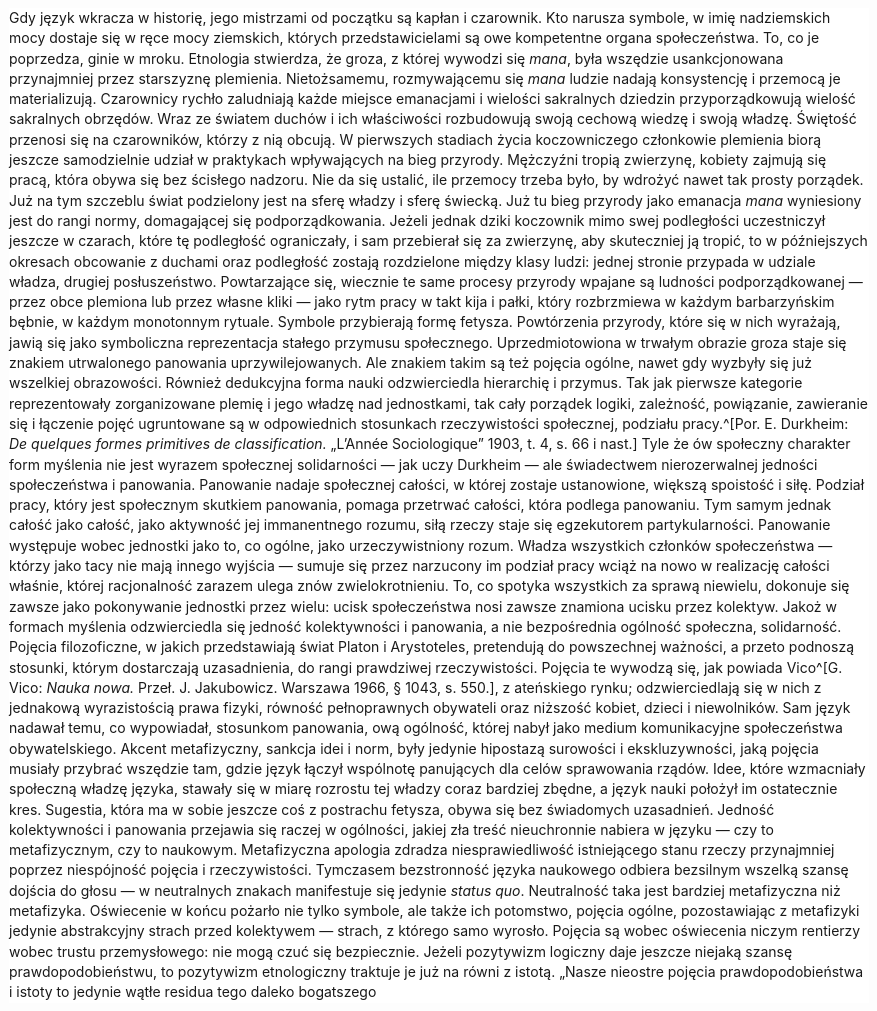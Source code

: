 Gdy język wkracza w historię, jego mistrzami od początku są kapłan i czarownik. Kto narusza symbole, w imię nadziemskich mocy dostaje się w ręce mocy ziemskich, których przedstawicielami są owe kompetentne organa społeczeństwa. To, co je poprzedza, ginie w mroku. Etnologia stwierdza, że groza, z której wywodzi się *mana*, była wszędzie usankcjonowana przynajmniej przez starszyznę plemienia. Nietożsamemu, rozmywającemu się *mana* ludzie nadają konsystencję i przemocą je materializują. Czarownicy rychło zaludniają każde miejsce emanacjami i wielości sakralnych dziedzin przyporządkowują wielość sakralnych obrzędów. Wraz ze światem duchów i ich właściwości rozbudowują swoją cechową wiedzę i swoją władzę. Świętość przenosi się na czarowników, którzy z nią obcują. W pierwszych stadiach życia koczowniczego członkowie plemienia biorą jeszcze samodzielnie udział w praktykach wpływających na bieg przyrody. Mężczyźni tropią zwierzynę, kobiety zajmują się pracą, która obywa się bez ścisłego nadzoru. Nie da się ustalić, ile przemocy trzeba było, by wdrożyć nawet tak prosty porządek. Już na tym szczeblu świat podzielony jest na sferę władzy i sferę świecką. Już tu bieg przyrody jako emanacja *mana* wyniesiony jest do rangi normy, domagającej się podporządkowania. Jeżeli jednak dziki koczownik mimo swej podległości uczestniczył jeszcze w czarach, które tę podległość ograniczały, i sam przebierał się za zwierzynę, aby skuteczniej ją tropić, to w późniejszych okresach obcowanie z duchami oraz podległość zostają rozdzielone między klasy ludzi: jednej stronie przypada w udziale władza, drugiej posłuszeństwo. Powtarzające się, wiecznie te same procesy przyrody wpajane są ludności podporządkowanej — przez obce plemiona lub przez własne kliki — jako rytm pracy w takt kija i pałki, który rozbrzmiewa w każdym barbarzyńskim bębnie, w każdym monotonnym rytuale. Symbole przybierają formę fetysza. Powtórzenia przyrody, które się w nich wyrażają, jawią się jako symboliczna reprezentacja stałego przymusu społecznego. Uprzedmiotowiona w trwałym obrazie groza staje się znakiem utrwalonego panowania uprzywilejowanych. Ale znakiem takim są też pojęcia ogólne, nawet gdy wyzbyły się już wszelkiej obrazowości. Również dedukcyjna forma nauki odzwierciedla hierarchię i przymus. Tak jak pierwsze kategorie reprezentowały zorganizowane plemię i jego władzę nad jednostkami, tak cały porządek logiki, zależność, powiązanie, zawieranie się i łączenie pojęć ugruntowane są w odpowiednich stosunkach rzeczywistości społecznej, podziału pracy.^[Por. E. Durkheim: *De quelques formes primitives de classification.* „LʼAnnée Sociologique” 1903, t. 4, s. 66 i nast.] Tyle że ów społeczny charakter form myślenia nie jest wyrazem społecznej solidarności — jak uczy Durkheim — ale świadectwem nierozerwalnej jedności społeczeństwa i panowania. Panowanie nadaje społecznej całości, w której zostaje ustanowione, większą spoistość i siłę. Podział pracy, który jest społecznym skutkiem panowania, pomaga przetrwać całości, która podlega panowaniu. Tym samym jednak całość jako całość, jako aktywność jej immanentnego rozumu, siłą rzeczy staje się egzekutorem partykularności. Panowanie występuje wobec jednostki jako to, co ogólne, jako urzeczywistniony rozum. Władza wszystkich członków społeczeństwa — którzy jako tacy nie mają innego wyjścia — sumuje się przez narzucony im podział pracy wciąż na nowo w realizację całości właśnie, której racjonalność zarazem ulega znów zwielokrotnieniu. To, co spotyka wszystkich za sprawą niewielu, dokonuje się zawsze jako pokonywanie jednostki przez wielu: ucisk społeczeństwa nosi zawsze znamiona ucisku przez kolektyw. Jakoż w formach myślenia odzwierciedla się jedność kolektywności i panowania, a nie bezpośrednia ogólność społeczna, solidarność. Pojęcia filozoficzne, w jakich przedstawiają świat Platon i Arystoteles, pretendują do powszechnej ważności, a przeto podnoszą stosunki, którym dostarczają uzasadnienia, do rangi prawdziwej rzeczywistości. Pojęcia te wywodzą się, jak powiada Vico^[G. Vico: *Nauka nowa.* Przeł. J. Jakubowicz. Warszawa 1966, § 1043, s. 550.], z ateńskiego rynku; odzwierciedlają się w nich z jednakową wyrazistością prawa fizyki, równość pełnoprawnych obywateli oraz niższość kobiet, dzieci i niewolników. Sam język nadawał temu, co wypowiadał, stosunkom panowania, ową ogólność, której nabył jako medium komunikacyjne społeczeństwa obywatelskiego. Akcent metafizyczny, sankcja idei i norm, były jedynie hipostazą surowości i ekskluzywności, jaką pojęcia musiały przybrać wszędzie tam, gdzie język łączył wspólnotę panujących dla celów sprawowania rządów. Idee, które wzmacniały społeczną władzę języka, stawały się w miarę rozrostu tej władzy coraz bardziej zbędne, a język nauki położył im ostatecznie kres. Sugestia, która ma w sobie jeszcze coś z postrachu fetysza, obywa się bez świadomych uzasadnień. Jedność kolektywności i panowania przejawia się raczej w ogólności, jakiej zła treść nieuchronnie nabiera w języku — czy to metafizycznym, czy to naukowym. Metafizyczna apologia zdradza niesprawiedliwość istniejącego stanu rzeczy przynajmniej poprzez niespójność pojęcia i rzeczywistości. Tymczasem bezstronność języka naukowego odbiera bezsilnym wszelką szansę dojścia do głosu — w neutralnych znakach manifestuje się jedynie *status quo*. Neutralność taka jest bardziej metafizyczna niż metafizyka. Oświecenie w końcu pożarło nie tylko symbole, ale także ich potomstwo, pojęcia ogólne, pozostawiając z metafizyki jedynie abstrakcyjny strach przed kolektywem — strach, z którego samo wyrosło. Pojęcia są wobec oświecenia niczym rentierzy wobec trustu przemysłowego: nie mogą czuć się bezpiecznie. Jeżeli pozytywizm logiczny daje jeszcze niejaką szansę prawdopodobieństwu, to pozytywizm etnologiczny traktuje je już na równi z istotą. „Nasze nieostre pojęcia prawdopodobieństwa i istoty to jedynie wątłe residua tego daleko bogatszego